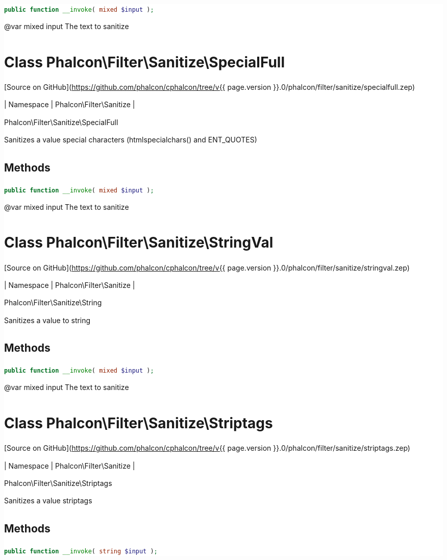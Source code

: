 ```php
public function __invoke( mixed $input );
```

@var mixed input The text to sanitize

<h1 id="filter-sanitize-specialfull">Class Phalcon\Filter\Sanitize\SpecialFull</h1>

[Source on GitHub](https://github.com/phalcon/cphalcon/tree/v{{ page.version }}.0/phalcon/filter/sanitize/specialfull.zep)

| Namespace | Phalcon\Filter\Sanitize |

Phalcon\Filter\Sanitize\SpecialFull

Sanitizes a value special characters (htmlspecialchars() and ENT_QUOTES)

## Methods

```php
public function __invoke( mixed $input );
```

@var mixed input The text to sanitize

<h1 id="filter-sanitize-stringval">Class Phalcon\Filter\Sanitize\StringVal</h1>

[Source on GitHub](https://github.com/phalcon/cphalcon/tree/v{{ page.version }}.0/phalcon/filter/sanitize/stringval.zep)

| Namespace | Phalcon\Filter\Sanitize |

Phalcon\Filter\Sanitize\String

Sanitizes a value to string

## Methods

```php
public function __invoke( mixed $input );
```

@var mixed input The text to sanitize

<h1 id="filter-sanitize-striptags">Class Phalcon\Filter\Sanitize\Striptags</h1>

[Source on GitHub](https://github.com/phalcon/cphalcon/tree/v{{ page.version }}.0/phalcon/filter/sanitize/striptags.zep)

| Namespace | Phalcon\Filter\Sanitize |

Phalcon\Filter\Sanitize\Striptags

Sanitizes a value striptags

## Methods

```php
public function __invoke( string $input );
```
